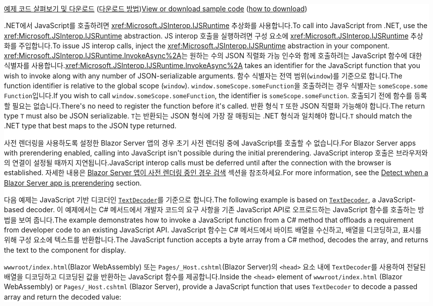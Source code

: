 <span data-ttu-id="7ae3d-109">[예제 코드 살펴보기 및 다운로드](https://github.com/dotnet/AspNetCore.Docs/tree/master/aspnetcore/blazor/common/samples/) ([다운로드 방법](xref:index#how-to-download-a-sample))</span><span class="sxs-lookup"><span data-stu-id="7ae3d-109">[View or download sample code](https://github.com/dotnet/AspNetCore.Docs/tree/master/aspnetcore/blazor/common/samples/) ([how to download](xref:index#how-to-download-a-sample))</span></span>

<span data-ttu-id="7ae3d-110">.NET에서 JavaScript를 호출하려면 <xref:Microsoft.JSInterop.IJSRuntime> 추상화를 사용합니다.</span><span class="sxs-lookup"><span data-stu-id="7ae3d-110">To call into JavaScript from .NET, use the <xref:Microsoft.JSInterop.IJSRuntime> abstraction.</span></span> <span data-ttu-id="7ae3d-111">JS interop 호출을 실행하려면 구성 요소에 <xref:Microsoft.JSInterop.IJSRuntime> 추상화를 주입합니다.</span><span class="sxs-lookup"><span data-stu-id="7ae3d-111">To issue JS interop calls, inject the <xref:Microsoft.JSInterop.IJSRuntime> abstraction in your component.</span></span> <span data-ttu-id="7ae3d-112"><xref:Microsoft.JSInterop.IJSRuntime.InvokeAsync%2A>는 원하는 수의 JSON 직렬화 가능 인수와 함께 호출하려는 JavaScript 함수에 대한 식별자를 사용합니다.</span><span class="sxs-lookup"><span data-stu-id="7ae3d-112"><xref:Microsoft.JSInterop.IJSRuntime.InvokeAsync%2A> takes an identifier for the JavaScript function that you wish to invoke along with any number of JSON-serializable arguments.</span></span> <span data-ttu-id="7ae3d-113">함수 식별자는 전역 범위(`window`)를 기준으로 합니다.</span><span class="sxs-lookup"><span data-stu-id="7ae3d-113">The function identifier is relative to the global scope (`window`).</span></span> <span data-ttu-id="7ae3d-114">`window.someScope.someFunction`을 호출하려는 경우 식별자는 `someScope.someFunction`입니다.</span><span class="sxs-lookup"><span data-stu-id="7ae3d-114">If you wish to call `window.someScope.someFunction`, the identifier is `someScope.someFunction`.</span></span> <span data-ttu-id="7ae3d-115">호출되기 전에 함수를 등록할 필요는 없습니다.</span><span class="sxs-lookup"><span data-stu-id="7ae3d-115">There's no need to register the function before it's called.</span></span> <span data-ttu-id="7ae3d-116">반환 형식 `T` 또한 JSON 직렬화 가능해야 합니다.</span><span class="sxs-lookup"><span data-stu-id="7ae3d-116">The return type `T` must also be JSON serializable.</span></span> <span data-ttu-id="7ae3d-117">`T`는 반환되는 JSON 형식에 가장 잘 매핑되는 .NET 형식과 일치해야 합니다.</span><span class="sxs-lookup"><span data-stu-id="7ae3d-117">`T` should match the .NET type that best maps to the JSON type returned.</span></span>

<span data-ttu-id="7ae3d-118">사전 렌더링을 사용하도록 설정한 Blazor Server 앱의 경우 초기 사전 렌더링 중에 JavaScript를 호출할 수 없습니다.</span><span class="sxs-lookup"><span data-stu-id="7ae3d-118">For Blazor Server apps with prerendering enabled, calling into JavaScript isn't possible during the initial prerendering.</span></span> <span data-ttu-id="7ae3d-119">JavaScript interop 호출은 브라우저와의 연결이 설정될 때까지 지연됩니다.</span><span class="sxs-lookup"><span data-stu-id="7ae3d-119">JavaScript interop calls must be deferred until after the connection with the browser is established.</span></span> <span data-ttu-id="7ae3d-120">자세한 내용은 [Blazor Server 앱이 사전 렌더링 중인 경우 검색](#detect-when-a-blazor-server-app-is-prerendering) 섹션을 참조하세요.</span><span class="sxs-lookup"><span data-stu-id="7ae3d-120">For more information, see the [Detect when a Blazor Server app is prerendering](#detect-when-a-blazor-server-app-is-prerendering) section.</span></span>

<span data-ttu-id="7ae3d-121">다음 예제는 JavaScript 기반 디코더인 [`TextDecoder`](https://developer.mozilla.org/docs/Web/API/TextDecoder)를 기준으로 합니다.</span><span class="sxs-lookup"><span data-stu-id="7ae3d-121">The following example is based on [`TextDecoder`](https://developer.mozilla.org/docs/Web/API/TextDecoder), a JavaScript-based decoder.</span></span> <span data-ttu-id="7ae3d-122">이 예제에서는 C# 메서드에서 개발자 코드의 요구 사항을 기존 JavaScript API로 오프로드하는 JavaScript 함수를 호출하는 방법을 보여 줍니다.</span><span class="sxs-lookup"><span data-stu-id="7ae3d-122">The example demonstrates how to invoke a JavaScript function from a C# method that offloads a requirement from developer code to an existing JavaScript API.</span></span> <span data-ttu-id="7ae3d-123">JavaScript 함수는 C# 메서드에서 바이트 배열을 수신하고, 배열을 디코딩하고, 표시를 위해 구성 요소에 텍스트를 반환합니다.</span><span class="sxs-lookup"><span data-stu-id="7ae3d-123">The JavaScript function accepts a byte array from a C# method, decodes the array, and returns the text to the component for display.</span></span>

<span data-ttu-id="7ae3d-124">`wwwroot/index.html`(Blazor WebAssembly) 또는 `Pages/_Host.cshtml`(Blazor Server)의 `<head>` 요소 내에 `TextDecoder`를 사용하여 전달된 배열을 디코딩하고 디코딩된 값을 반환하는 JavaScript 함수를 제공합니다.</span><span class="sxs-lookup"><span data-stu-id="7ae3d-124">Inside the `<head>` element of `wwwroot/index.html` (Blazor WebAssembly) or `Pages/_Host.cshtml` (Blazor Server), provide a JavaScript function that uses `TextDecoder` to decode a passed array and return the decoded value:</span></span>
